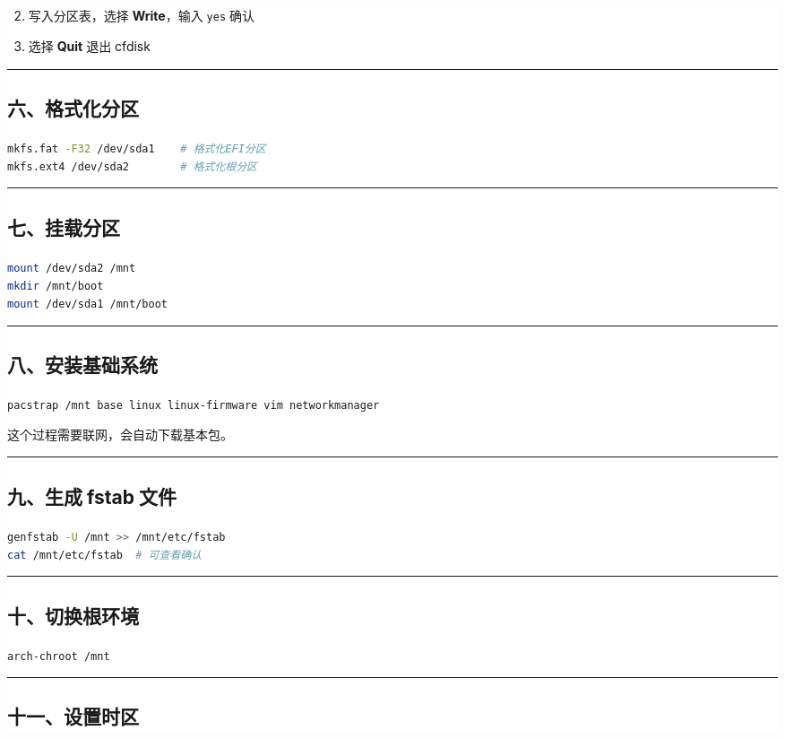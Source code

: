 2. 写入分区表，选择 **Write**，输入 `yes` 确认

3. 选择 **Quit** 退出 cfdisk

------

## 六、格式化分区

```bash
mkfs.fat -F32 /dev/sda1    # 格式化EFI分区
mkfs.ext4 /dev/sda2        # 格式化根分区
```

------

## 七、挂载分区

```bash
mount /dev/sda2 /mnt
mkdir /mnt/boot
mount /dev/sda1 /mnt/boot
```

------

## 八、安装基础系统

```bash
pacstrap /mnt base linux linux-firmware vim networkmanager
```

这个过程需要联网，会自动下载基本包。

------

## 九、生成 fstab 文件

```bash
genfstab -U /mnt >> /mnt/etc/fstab
cat /mnt/etc/fstab  # 可查看确认
```

------

## 十、切换根环境

```bash
arch-chroot /mnt
```

------

## 十一、设置时区

